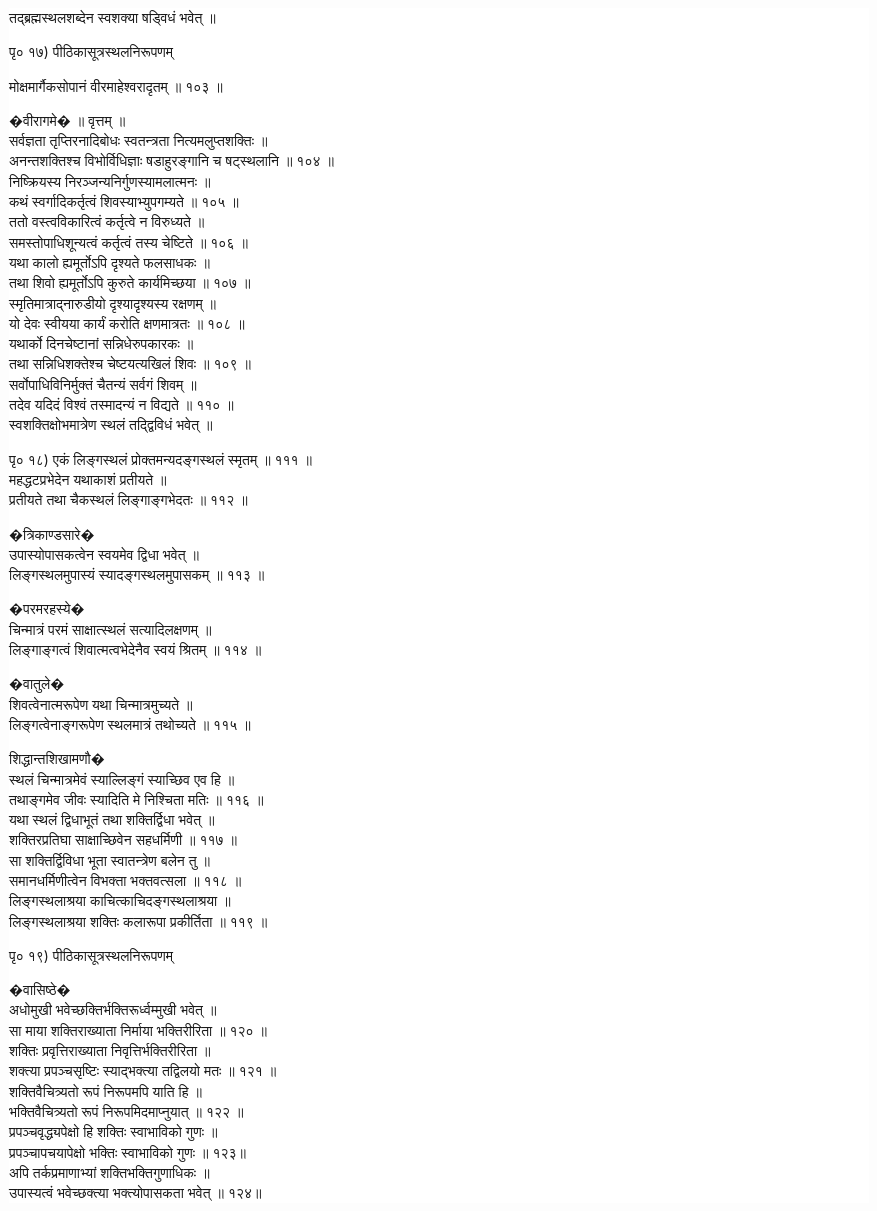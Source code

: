तद्ब्रह्मस्थलशब्देन स्वशक्या षड्विधं भवेत् ॥  
  
पृ० १७) पीठिकासूत्रस्थलनिरूपणम्  
  
मोक्षमार्गैकसोपानं वीरमाहेश्वरादृतम् ॥ १०३ ॥  
  
�वीरागमे� ॥ वृत्तम् ॥  
सर्वज्ञता तृप्तिरनादिबोधः स्वतन्त्रता नित्यमलुप्तशक्तिः ॥  
अनन्तशक्तिश्च विभोर्विधिज्ञाः षडाहुरङ्गानि च षट्स्थलानि ॥ १०४ ॥  
निष्क्रियस्य निरञ्जन्यनिर्गुणस्यामलात्मनः ॥  
कथं स्वर्गादिकर्तृत्वं शिवस्याभ्युपगम्यते ॥ १०५ ॥  
ततो वस्त्वविकारित्वं कर्तृत्वे न विरुध्यते ॥  
समस्तोपाधिशून्यत्वं कर्तृत्वं तस्य चेष्टिते ॥ १०६ ॥  
यथा कालो ह्यमूर्तोऽपि दृश्यते फलसाधकः ॥  
तथा शिवो ह्यमूर्तोऽपि कुरुते कार्यमिच्छया ॥ १०७ ॥  
स्मृतिमात्राद्नारुडीयो दृश्यादृश्यस्य रक्षणम् ॥  
यो देवः स्वीयया कार्यं करोति क्षणमात्रतः ॥ १०८ ॥  
यथार्को दिनचेष्टानां सन्निधेरुपकारकः ॥  
तथा सन्निधिशक्तेश्च चेष्टयत्यखिलं शिवः ॥ १०९ ॥  
सर्वोपाधिविनिर्मुक्तं चैतन्यं सर्वगं शिवम् ॥  
तदेव यदिदं विश्वं तस्मादन्यं न विद्यते ॥ ११० ॥  
स्वशक्तिक्षोभमात्रेण स्थलं तद्द्विविधं भवेत् ॥  
  
पृ० १८) एकं लिङ्गस्थलं प्रोक्तमन्यदङ्गस्थलं स्मृतम् ॥ १११ ॥  
महद्धटप्रभेदेन यथाकाशं प्रतीयते ॥  
प्रतीयते तथा चैकस्थलं लिङ्गाङ्गभेदतः ॥ ११२ ॥  
  
�त्रिकाण्डसारे�   
उपास्योपासकत्वेन स्वयमेव द्विधा भवेत् ॥  
लिङ्गस्थलमुपास्यं स्यादङ्गस्थलमुपासकम् ॥ ११३ ॥  
  
�परमरहस्ये�   
चिन्मात्रं परमं साक्षात्स्थलं सत्यादिलक्षणम् ॥  
लिङ्गाङ्गत्वं शिवात्मत्वभेदेनैव स्वयं श्रितम् ॥ ११४ ॥  
  
�वातुले�   
शिवत्वेनात्मरूपेण यथा चिन्मात्रमुच्यते ॥  
लिङ्गत्वेनाङ्गरूपेण स्थलमात्रं तथोच्यते ॥ ११५ ॥  
  
शिद्धान्तशिखामणौ�   
स्थलं चिन्मात्रमेवं स्याल्लिङ्गं स्याच्छिव एव हि ॥  
तथाङ्गमेव जीवः स्यादिति मे निश्चिता मतिः ॥ ११६ ॥  
यथा स्थलं द्विधाभूतं तथा शक्तिर्द्विधा भवेत् ॥  
शक्तिरप्रतिघा साक्षाच्छिवेन सहधर्मिणी ॥ ११७ ॥  
सा शक्तिर्द्विविधा भूता स्वातन्त्रेण बलेन तु ॥  
समानधर्मिणीत्वेन विभक्ता भक्तवत्सला ॥ ११८ ॥  
लिङ्गस्थलाश्रया काचित्काचिदङ्गस्थलाश्रया ॥  
लिङ्गस्थलाश्रया शक्तिः कलारूपा प्रकीर्तिता ॥ ११९ ॥  
  
पृ० १९) पीठिकासूत्रस्थलनिरूपणम्  
  
�वासिष्ठे�   
अधोमुखी भवेच्छक्तिर्भक्तिरूर्ध्वम्मुखी भवेत् ॥  
सा माया शक्तिराख्याता निर्माया भक्तिरीरिता ॥ १२० ॥  
शक्तिः प्रवृत्तिराख्याता निवृत्तिर्भक्तिरीरिता ॥  
शक्त्या प्रपञ्चसृष्टिः स्याद्भक्त्या तद्विलयो मतः ॥ १२१ ॥  
शक्तिवैचित्र्यतो रूपं निरूपमपि याति हि ॥  
भक्तिवैचित्र्यतो रूपं निरूपमिदमाप्नुयात् ॥ १२२ ॥  
प्रपञ्चवृद्ध्यपेक्षो हि शक्तिः स्वाभाविको गुणः ॥  
प्रपञ्चापचयापेक्षो भक्तिः स्वाभाविको गुणः ॥ १२३॥  
अपि तर्कप्रमाणाभ्यां शक्तिभक्तिगुणाधिकः ॥  
उपास्यत्वं भवेच्छक्त्या भक्त्योपासकता भवेत् ॥ १२४॥  
  